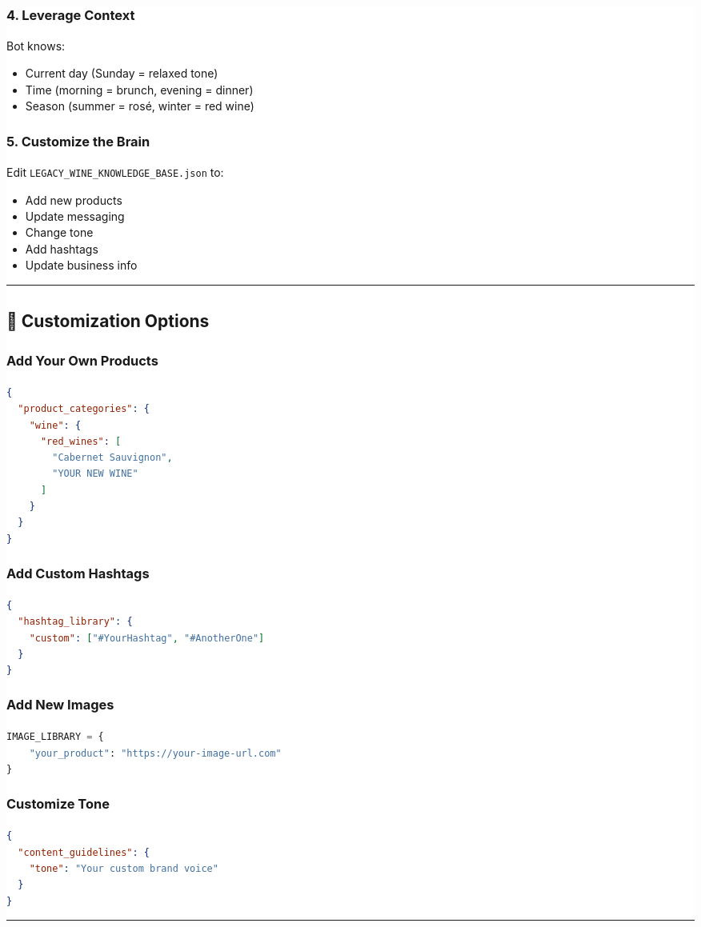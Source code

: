 ### 4. Leverage Context
Bot knows:
- Current day (Sunday = relaxed tone)
- Time (morning = brunch, evening = dinner)
- Season (summer = rosé, winter = red wine)

### 5. Customize the Brain
Edit `LEGACY_WINE_KNOWLEDGE_BASE.json` to:
- Add new products
- Update messaging
- Change tone
- Add hashtags
- Update business info

---

## 🎨 Customization Options

### Add Your Own Products
```json
{
  "product_categories": {
    "wine": {
      "red_wines": [
        "Cabernet Sauvignon",
        "YOUR NEW WINE"
      ]
    }
  }
}
```

### Add Custom Hashtags
```json
{
  "hashtag_library": {
    "custom": ["#YourHashtag", "#AnotherOne"]
  }
}
```

### Add New Images
```python
IMAGE_LIBRARY = {
    "your_product": "https://your-image-url.com"
}
```

### Customize Tone
```json
{
  "content_guidelines": {
    "tone": "Your custom brand voice"
  }
}
```

---